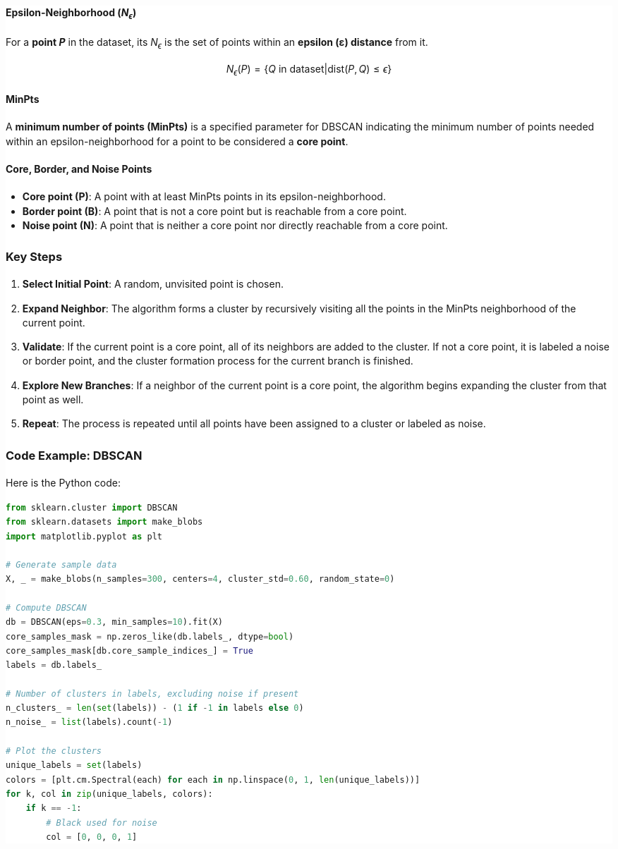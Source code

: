#### Epsilon-Neighborhood ($N_{\epsilon}$)

For a **point $P$** in the dataset, its $N_{\epsilon}$ is the set of points within an **epsilon (ε) distance** from it.

$$
N_{\epsilon}(P) = \{Q \text{ in dataset} | \text{dist}(P,Q) \le \epsilon\}
$$

#### MinPts

A **minimum number of points (MinPts)** is a specified parameter for DBSCAN indicating the minimum number of points needed within an epsilon-neighborhood for a point to be considered a **core point**.

#### Core, Border, and Noise Points

- **Core point (P)**: A point with at least MinPts points in its epsilon-neighborhood.
- **Border point (B)**: A point that is not a core point but is reachable from a core point.
- **Noise point (N)**: A point that is neither a core point nor directly reachable from a core point.

### Key Steps

1. **Select Initial Point**: A random, unvisited point is chosen.

2. **Expand Neighbor**: The algorithm forms a cluster by recursively visiting all the points in the MinPts neighborhood of the current point.

3. **Validate**: If the current point is a core point, all of its neighbors are added to the cluster. If not a core point, it is labeled a noise or border point, and the cluster formation process for the current branch is finished.

4. **Explore New Branches**: If a neighbor of the current point is a core point, the algorithm begins expanding the cluster from that point as well.

5. **Repeat**: The process is repeated until all points have been assigned to a cluster or labeled as noise.

### Code Example: DBSCAN

Here is the Python code:

```python
from sklearn.cluster import DBSCAN
from sklearn.datasets import make_blobs
import matplotlib.pyplot as plt

# Generate sample data
X, _ = make_blobs(n_samples=300, centers=4, cluster_std=0.60, random_state=0)

# Compute DBSCAN
db = DBSCAN(eps=0.3, min_samples=10).fit(X)
core_samples_mask = np.zeros_like(db.labels_, dtype=bool)
core_samples_mask[db.core_sample_indices_] = True
labels = db.labels_

# Number of clusters in labels, excluding noise if present
n_clusters_ = len(set(labels)) - (1 if -1 in labels else 0)
n_noise_ = list(labels).count(-1)

# Plot the clusters
unique_labels = set(labels)
colors = [plt.cm.Spectral(each) for each in np.linspace(0, 1, len(unique_labels))]
for k, col in zip(unique_labels, colors):
    if k == -1:
        # Black used for noise
        col = [0, 0, 0, 1]
```